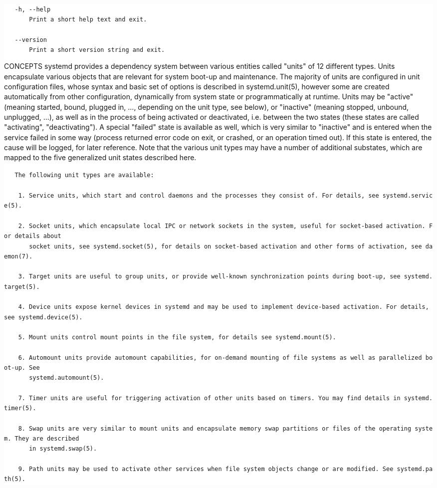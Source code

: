        -h, --help
           Print a short help text and exit.

       --version
           Print a short version string and exit.

CONCEPTS
       systemd provides a dependency system between various entities called "units" of 12 different types. Units encapsulate various objects that
       are relevant for system boot-up and maintenance. The majority of units are configured in unit configuration files, whose syntax and basic
       set of options is described in systemd.unit(5), however some are created automatically from other configuration, dynamically from system
       state or programmatically at runtime. Units may be "active" (meaning started, bound, plugged in, ..., depending on the unit type, see
       below), or "inactive" (meaning stopped, unbound, unplugged, ...), as well as in the process of being activated or deactivated, i.e. between
       the two states (these states are called "activating", "deactivating"). A special "failed" state is available as well, which is very similar
       to "inactive" and is entered when the service failed in some way (process returned error code on exit, or crashed, or an operation timed
       out). If this state is entered, the cause will be logged, for later reference. Note that the various unit types may have a number of
       additional substates, which are mapped to the five generalized unit states described here.

       The following unit types are available:

        1. Service units, which start and control daemons and the processes they consist of. For details, see systemd.service(5).

        2. Socket units, which encapsulate local IPC or network sockets in the system, useful for socket-based activation. For details about
           socket units, see systemd.socket(5), for details on socket-based activation and other forms of activation, see daemon(7).

        3. Target units are useful to group units, or provide well-known synchronization points during boot-up, see systemd.target(5).

        4. Device units expose kernel devices in systemd and may be used to implement device-based activation. For details, see systemd.device(5).

        5. Mount units control mount points in the file system, for details see systemd.mount(5).

        6. Automount units provide automount capabilities, for on-demand mounting of file systems as well as parallelized boot-up. See
           systemd.automount(5).

        7. Timer units are useful for triggering activation of other units based on timers. You may find details in systemd.timer(5).

        8. Swap units are very similar to mount units and encapsulate memory swap partitions or files of the operating system. They are described
           in systemd.swap(5).

        9. Path units may be used to activate other services when file system objects change or are modified. See systemd.path(5).
